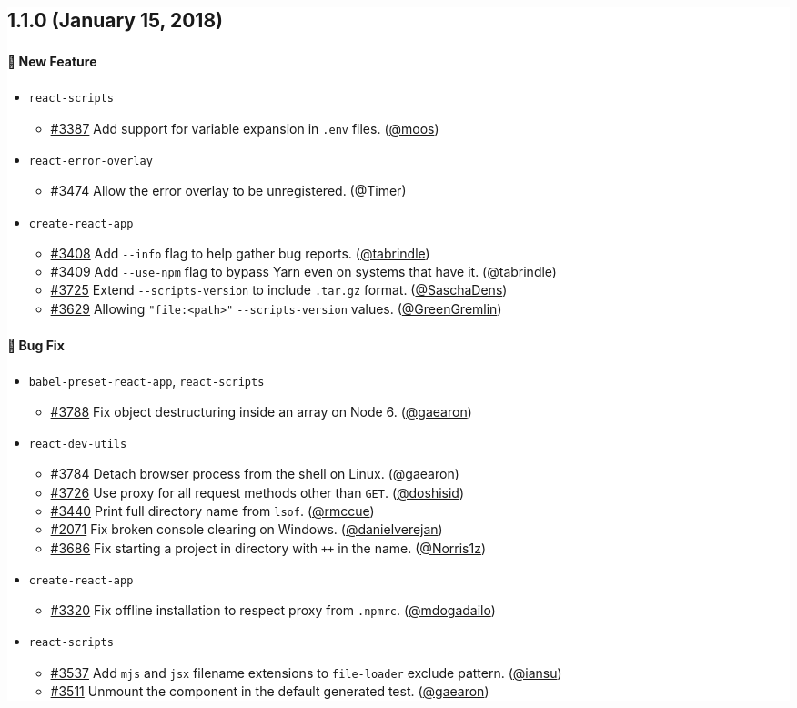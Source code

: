 ## 1.1.0 (January 15, 2018)

#### :rocket: New Feature

- `react-scripts`

  - [#3387](https://github.com/facebook/create-react-app/pull/3387) Add support for variable expansion in `.env` files. ([@moos](https://github.com/moos))

- `react-error-overlay`

  - [#3474](https://github.com/facebook/create-react-app/pull/3474) Allow the error overlay to be unregistered. ([@Timer](https://github.com/Timer))

- `create-react-app`

  - [#3408](https://github.com/facebook/create-react-app/pull/3408) Add `--info` flag to help gather bug reports. ([@tabrindle](https://github.com/tabrindle))
  - [#3409](https://github.com/facebook/create-react-app/pull/3409) Add `--use-npm` flag to bypass Yarn even on systems that have it. ([@tabrindle](https://github.com/tabrindle))
  - [#3725](https://github.com/facebook/create-react-app/pull/3725) Extend `--scripts-version` to include `.tar.gz` format. ([@SaschaDens](https://github.com/SaschaDens))
  - [#3629](https://github.com/facebook/create-react-app/pull/3629) Allowing `"file:<path>"` `--scripts-version` values. ([@GreenGremlin](https://github.com/GreenGremlin))

#### :bug: Bug Fix

- `babel-preset-react-app`, `react-scripts`

  - [#3788](https://github.com/facebook/create-react-app/pull/3788) Fix object destructuring inside an array on Node 6. ([@gaearon](https://github.com/gaearon))

- `react-dev-utils`

  - [#3784](https://github.com/facebook/create-react-app/pull/3784) Detach browser process from the shell on Linux. ([@gaearon](https://github.com/gaearon))
  - [#3726](https://github.com/facebook/create-react-app/pull/3726) Use proxy for all request methods other than `GET`. ([@doshisid](https://github.com/doshisid))
  - [#3440](https://github.com/facebook/create-react-app/pull/3440) Print full directory name from `lsof`. ([@rmccue](https://github.com/rmccue))
  - [#2071](https://github.com/facebook/create-react-app/pull/2071) Fix broken console clearing on Windows. ([@danielverejan](https://github.com/danielverejan))
  - [#3686](https://github.com/facebook/create-react-app/pull/3686) Fix starting a project in directory with `++` in the name. ([@Norris1z](https://github.com/Norris1z))

- `create-react-app`

  - [#3320](https://github.com/facebook/create-react-app/pull/3320) Fix offline installation to respect proxy from `.npmrc`. ([@mdogadailo](https://github.com/mdogadailo))

- `react-scripts`

  - [#3537](https://github.com/facebook/create-react-app/pull/3537) Add `mjs` and `jsx` filename extensions to `file-loader` exclude pattern. ([@iansu](https://github.com/iansu))
  - [#3511](https://github.com/facebook/create-react-app/pull/3511) Unmount the component in the default generated test. ([@gaearon](https://github.com/gaearon))
